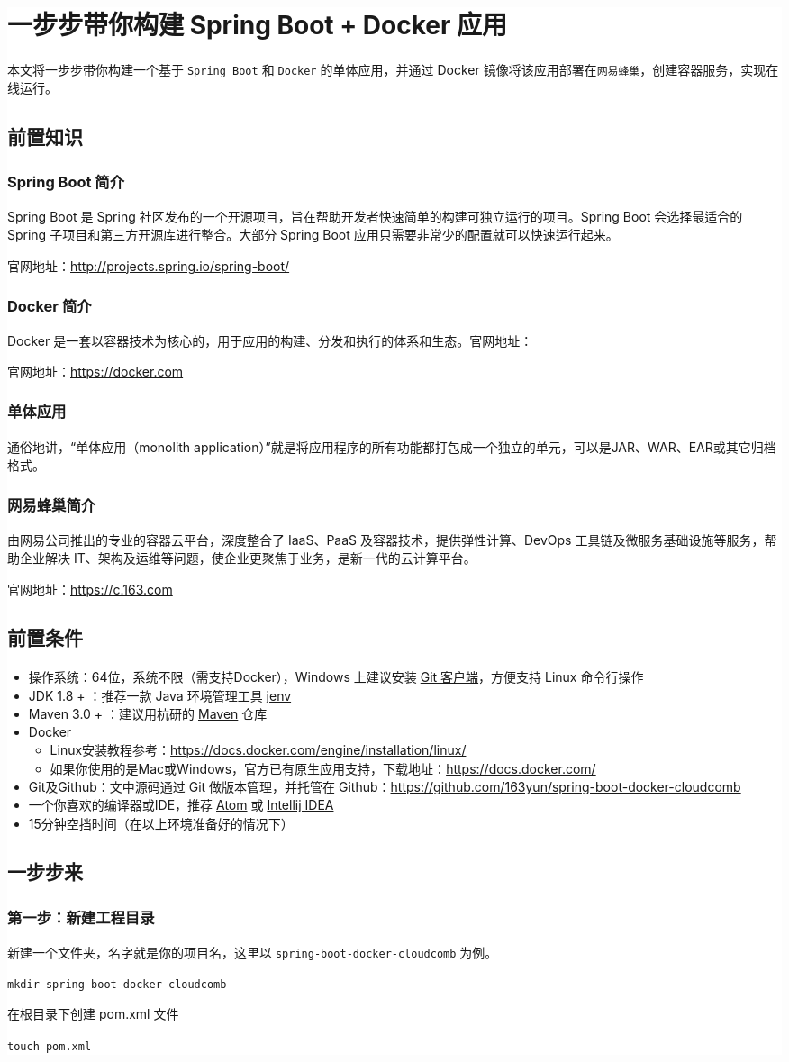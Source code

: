 # 一步步带你构建 Spring Boot + Docker 应用

本文将一步步带你构建一个基于 `Spring Boot` 和 `Docker` 的单体应用，并通过 Docker 镜像将该应用部署在`网易蜂巢`，创建容器服务，实现在线运行。

## 前置知识
### Spring Boot 简介
Spring Boot 是 Spring 社区发布的一个开源项目，旨在帮助开发者快速简单的构建可独立运行的项目。Spring Boot 会选择最适合的 Spring 子项目和第三方开源库进行整合。大部分 Spring Boot 应用只需要非常少的配置就可以快速运行起来。

官网地址：http://projects.spring.io/spring-boot/

### Docker 简介
Docker 是一套以容器技术为核心的，用于应用的构建、分发和执行的体系和生态。官网地址：

官网地址：https://docker.com

### 单体应用
通俗地讲，“单体应用（monolith application）”就是将应用程序的所有功能都打包成一个独立的单元，可以是JAR、WAR、EAR或其它归档格式。

### 网易蜂巢简介
由网易公司推出的专业的容器云平台，深度整合了 IaaS、PaaS 及容器技术，提供弹性计算、DevOps 工具链及微服务基础设施等服务，帮助企业解决 IT、架构及运维等问题，使企业更聚焦于业务，是新一代的云计算平台。

官网地址：https://c.163.com

## 前置条件
* 操作系统：64位，系统不限（需支持Docker），Windows 上建议安装 [Git 客户端](https://git-scm.com/download/win)，方便支持 Linux 命令行操作
* JDK 1.8 + ：推荐一款 Java 环境管理工具 [jenv](http://jenv.io/)
* Maven 3.0 + ：建议用杭研的 [Maven](http://mvn.hz.netease.com/) 仓库
* Docker
    * Linux安装教程参考：https://docs.docker.com/engine/installation/linux/
    * 如果你使用的是Mac或Windows，官方已有原生应用支持，下载地址：https://docs.docker.com/
* Git及Github：文中源码通过 Git 做版本管理，并托管在 Github：https://github.com/163yun/spring-boot-docker-cloudcomb
* 一个你喜欢的编译器或IDE，推荐 [Atom](https://atom.io/) 或 [Intellij IDEA](https://www.jetbrains.com/idea/download/)
* 15分钟空挡时间（在以上环境准备好的情况下）

## 一步步来

### 第一步：新建工程目录
新建一个文件夹，名字就是你的项目名，这里以 `spring-boot-docker-cloudcomb` 为例。
```shell
mkdir spring-boot-docker-cloudcomb
```

在根目录下创建 pom.xml 文件
```shell
touch pom.xml
```

